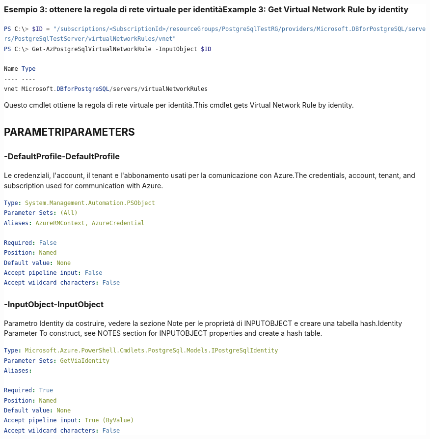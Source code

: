 ### <span data-ttu-id="52307-115">Esempio 3: ottenere la regola di rete virtuale per identità</span><span class="sxs-lookup"><span data-stu-id="52307-115">Example 3: Get Virtual Network Rule by identity</span></span>
```powershell
PS C:\> $ID = "/subscriptions/<SubscriptionId>/resourceGroups/PostgreSqlTestRG/providers/Microsoft.DBforPostgreSQL/servers/PostgreSqlTestServer/virtualNetworkRules/vnet"
PS C:\> Get-AzPostgreSqlVirtualNetworkRule -InputObject $ID

Name Type
---- ----
vnet Microsoft.DBforPostgreSQL/servers/virtualNetworkRules
```

<span data-ttu-id="52307-116">Questo cmdlet ottiene la regola di rete virtuale per identità.</span><span class="sxs-lookup"><span data-stu-id="52307-116">This cmdlet gets Virtual Network Rule by identity.</span></span>

## <span data-ttu-id="52307-117">PARAMETRI</span><span class="sxs-lookup"><span data-stu-id="52307-117">PARAMETERS</span></span>

### <span data-ttu-id="52307-118">-DefaultProfile</span><span class="sxs-lookup"><span data-stu-id="52307-118">-DefaultProfile</span></span>
<span data-ttu-id="52307-119">Le credenziali, l'account, il tenant e l'abbonamento usati per la comunicazione con Azure.</span><span class="sxs-lookup"><span data-stu-id="52307-119">The credentials, account, tenant, and subscription used for communication with Azure.</span></span>

```yaml
Type: System.Management.Automation.PSObject
Parameter Sets: (All)
Aliases: AzureRMContext, AzureCredential

Required: False
Position: Named
Default value: None
Accept pipeline input: False
Accept wildcard characters: False
```

### <span data-ttu-id="52307-120">-InputObject</span><span class="sxs-lookup"><span data-stu-id="52307-120">-InputObject</span></span>
<span data-ttu-id="52307-121">Parametro Identity da costruire, vedere la sezione Note per le proprietà di INPUTOBJECT e creare una tabella hash.</span><span class="sxs-lookup"><span data-stu-id="52307-121">Identity Parameter To construct, see NOTES section for INPUTOBJECT properties and create a hash table.</span></span>

```yaml
Type: Microsoft.Azure.PowerShell.Cmdlets.PostgreSql.Models.IPostgreSqlIdentity
Parameter Sets: GetViaIdentity
Aliases:

Required: True
Position: Named
Default value: None
Accept pipeline input: True (ByValue)
Accept wildcard characters: False
```
